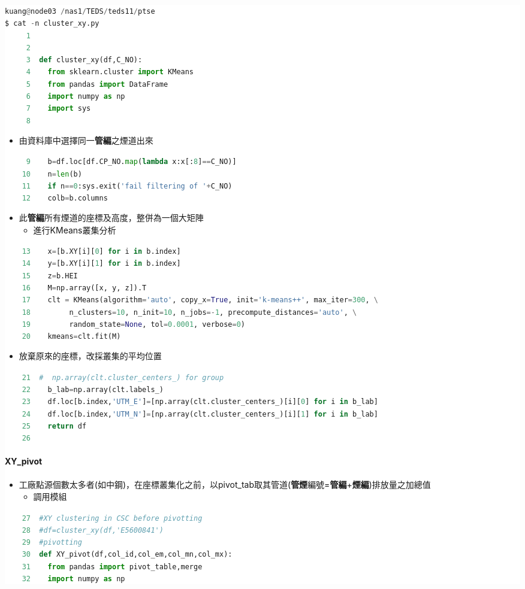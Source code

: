 ```python
kuang@node03 /nas1/TEDS/teds11/ptse
$ cat -n cluster_xy.py
     1
     2
     3  def cluster_xy(df,C_NO):
     4    from sklearn.cluster import KMeans
     5    from pandas import DataFrame
     6    import numpy as np
     7    import sys
     8
```
- 由資料庫中選擇同一**管編**之煙道出來

```python
     9    b=df.loc[df.CP_NO.map(lambda x:x[:8]==C_NO)]
    10    n=len(b)
    11    if n==0:sys.exit('fail filtering of '+C_NO)
    12    colb=b.columns
```
- 此**管編**所有煙道的座標及高度，整併為一個大矩陣
  - 進行KMeans叢集分析

```python
    13    x=[b.XY[i][0] for i in b.index]
    14    y=[b.XY[i][1] for i in b.index]
    15    z=b.HEI
    16    M=np.array([x, y, z]).T
    17    clt = KMeans(algorithm='auto', copy_x=True, init='k-means++', max_iter=300, \
    18         n_clusters=10, n_init=10, n_jobs=-1, precompute_distances='auto', \
    19         random_state=None, tol=0.0001, verbose=0)
    20    kmeans=clt.fit(M)
```
- 放棄原來的座標，改採叢集的平均位置

```python
    21  #  np.array(clt.cluster_centers_) for group
    22    b_lab=np.array(clt.labels_)
    23    df.loc[b.index,'UTM_E']=[np.array(clt.cluster_centers_)[i][0] for i in b_lab]
    24    df.loc[b.index,'UTM_N']=[np.array(clt.cluster_centers_)[i][1] for i in b_lab]
    25    return df
    26
```

#### XY_pivot

- 工廠點源個數太多者(如中鋼)，在座標叢集化之前，以pivot_tab取其管道(**管煙**編號=**管編**+**煙編**)排放量之加總值
  - 調用模組

```python   
    27  #XY clustering in CSC before pivotting
    28  #df=cluster_xy(df,'E5600841')
    29  #pivotting
    30  def XY_pivot(df,col_id,col_em,col_mn,col_mx):
    31    from pandas import pivot_table,merge
    32    import numpy as np
```
